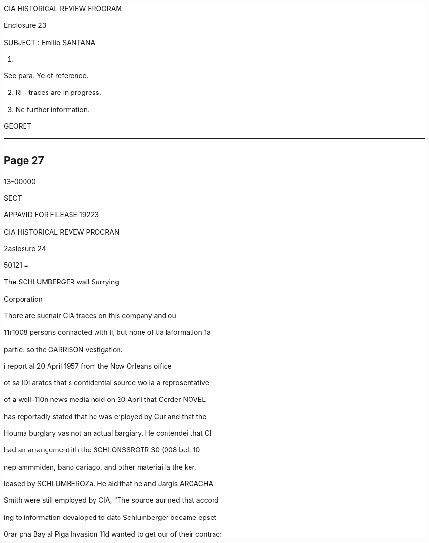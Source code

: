 CIA HISTORICAL REVIEW FROGRAM

Enclosure 23

SUBJECT : Emilio SANTANA

1.

See para. Ye of reference.

2. Ri - traces are in progress.

3. No further information.

GEORET

---

## Page 27

13-00000

SECT

APPAVID FOR FILEASE 19223

CIA HISTORICAL REVEW PROCRAN

2aslosure 24

50121 =

The SCHLUMBERGER wall Surrying

Corporation

Thore are suenair CIA traces on this company and ou

11r1008 persons connacted with il, but none of tia laformation 1a

partie: so the GARRISON vestigation.

i report al 20 April 1957 from the Now Orleans oifice

ot sa IDl aratos that s contidential source wo la a reprosentative

of a woll-110n news media noid on 20 April that Corder NOVEL

has reportadly stated that he was erployed by Cur and that the

Houma burglary vas not an actual bargiary. He contendei that Cl

had an arrangement ith the SCHLONSSROTR S0 (008 beL 10

nep ammmiden, bano cariago, and other materiai la the ker,

leased by SCHLUMBEROZa. He aid that he and Jargis ARCACHA

Smith were still employed by CIA, "The source aurined that accord

ing to information devaloped to dato Schlumberger became epset

0rar pha Bay al Piga Invasion 11d wanted to get our of their contrac:
